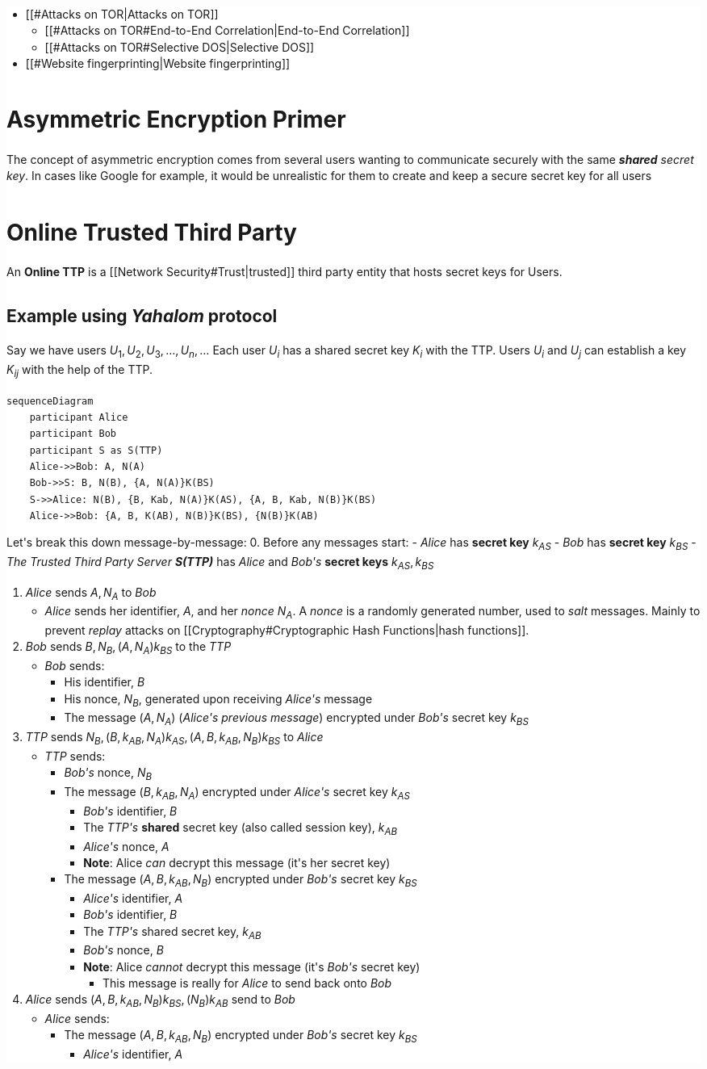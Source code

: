 - [[#Attacks on TOR|Attacks on TOR]]
	- [[#Attacks on TOR#End-to-End Correlation|End-to-End Correlation]]
	- [[#Attacks on TOR#Selective DOS|Selective DOS]]
- [[#Website fingerprinting|Website fingerprinting]]

# Asymmetric Encryption Primer
The concept of asymmetric encryption comes from several users wanting to communicate securely with the same <i><b>shared</b> secret key</i>. In cases like Google for example, it would be unrealistic for them to create and keep a secure secret key for all users
# Online Trusted Third Party
An **Online TTP** is a [[Network Security#Trust|trusted]] third party entity that hosts secret keys for Users.
## Example using *Yahalom* protocol
Say we have users $U_{1}, U_{2}, U_{3}, \dots, U_{n}, \dots$
Each user $U_{i}$ has a shared secret key $K_{i}$ with the TTP.
Users $U_{i}$ and $U_{j}$ can establish a key $K_{ij}$ with the help of the TTP.
```mermaid
sequenceDiagram
    participant Alice
    participant Bob
    participant S as S(TTP)
    Alice->>Bob: A, N(A)
    Bob->>S: B, N(B), {A, N(A)}K(BS)
    S->>Alice: N(B), {B, Kab, N(A)}K(AS), {A, B, Kab, N(B)}K(BS)
    Alice->>Bob: {A, B, K(AB), N(B)}K(BS), {N(B)}K(AB)
```
Let's break this down message-by-message:
0. Before any messages start: 
	- *Alice* has **secret key** $k_{AS}$
	- *Bob* has **secret key** $k_{BS}$
	- *The Trusted Third Party Server **S(TTP)*** has *Alice* and *Bob's* **secret keys** $k_{AS}, k_{BS}$
1. *Alice* sends $A, N_{A}$ to *Bob*
	 - *Alice* sends her identifier, $A$, and her *nonce* $N_{A}$. A *nonce* is a randomly generated number, used to *salt* messages. Mainly to prevent *replay* attacks on [[Cryptography#Cryptographic Hash Functions|hash functions]].
2. *Bob* sends $B, N_{B}, (A, N_{A})k_{BS}$ to the *TTP*
	- *Bob* sends:
		- His identifier, $B$
		- His nonce, $N_{B}$, generated upon receiving *Alice's* message
		- The message ($A, N_{A}$) (*Alice's previous message*) encrypted under *Bob's* secret key $k_{BS}$
3. *TTP* sends $N_{B}, (B, k_{AB}, N_{A})k_{AS}, (A, B, k_{AB}, N_{B})k_{BS}$ to *Alice*
	- *TTP* sends:
		- *Bob's* nonce, $N_{B}$
		- The message ($B, k_{AB}, N_{A}$) encrypted under *Alice's* secret key $k_{AS}$
			- *Bob's* identifier, $B$
			- The *TTP's* **shared** secret key (also called session key), $k_{AB}$
			- *Alice's* nonce, $A$
			- **Note**: Alice *can* decrypt this message (it's her secret key)
		- The message ($A, B, k_{AB}, N_{B}$) encrypted under *Bob's* secret key $k_{BS}$
			- *Alice's* identifier, $A$
			- *Bob's* identifier, $B$
			- The *TTP's* shared secret key, $k_{AB}$
			- *Bob's* nonce, $B$
			- **Note**: Alice *cannot* decrypt this message (it's *Bob's* secret key)
				- This message is really for *Alice* to send back onto *Bob*
1. *Alice* sends $(A, B, k_{AB}, N_{B})k_{BS}, (N_{B})k_{AB}$ send to *Bob*
	- *Alice* sends:
		- The message $(A, B, k_{AB}, N_{B})$ encrypted under *Bob's* secret key $k_{BS}$
			- *Alice's* identifier, $A$